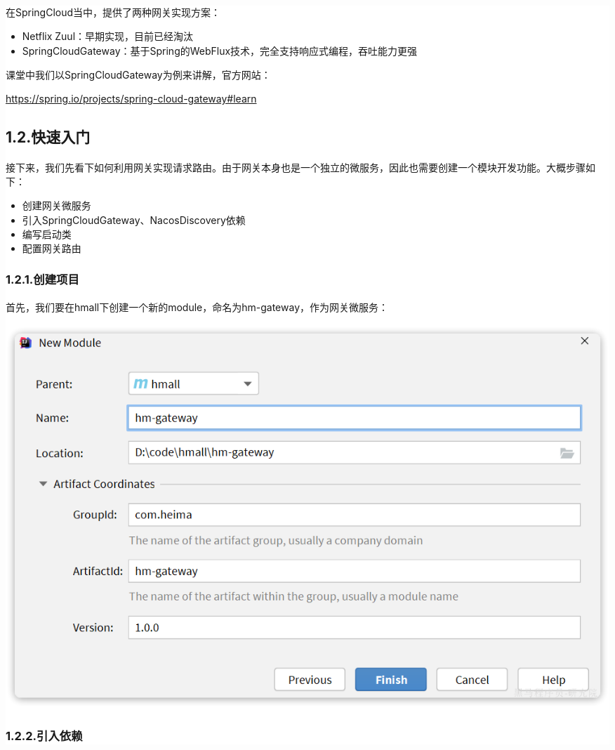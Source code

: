 在SpringCloud当中，提供了两种网关实现方案：

- Netflix Zuul：早期实现，目前已经淘汰
- SpringCloudGateway：基于Spring的WebFlux技术，完全支持响应式编程，吞吐能力更强

课堂中我们以SpringCloudGateway为例来讲解，官方网站：

https://spring.io/projects/spring-cloud-gateway#learn

## 1.2.快速入门

接下来，我们先看下如何利用网关实现请求路由。由于网关本身也是一个独立的微服务，因此也需要创建一个模块开发功能。大概步骤如下：

- 创建网关微服务
- 引入SpringCloudGateway、NacosDiscovery依赖
- 编写启动类
- 配置网关路由

### 1.2.1.创建项目

首先，我们要在hmall下创建一个新的module，命名为hm-gateway，作为网关微服务：

![img](assets/1685611258316-2b1eb453-02e8-4f1d-86cf-ddafad7da2ca.png)

### 1.2.2.引入依赖
